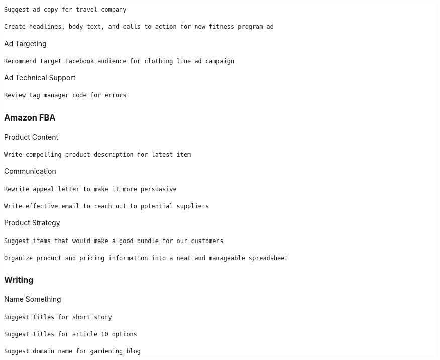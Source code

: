 ```{.wrap}
Suggest ad copy for travel company
```

```{.wrap}
Create headlines, body text, and calls to action for new fitness program ad
```

Ad Targeting

```{.wrap}
Recommend target Facebook audience for clothing line ad campaign
```

Ad Technical Support

```{.wrap}
Review tag manager code for errors
```

### Amazon FBA

Product Content

```{.wrap}
Write compelling product description for latest item
```

Communication

```{.wrap}
Rewrite appeal letter to make it more persuasive
```

```{.wrap}
Write effective email to reach out to potential suppliers
```

Product Strategy

```{.wrap}
Suggest items that would make a good bundle for our customers
```

```{.wrap}
Organize product and pricing information into a neat and manageable spreadsheet
```

### Writing

Name Something

```{.wrap}
Suggest titles for short story
```

```{.wrap}
Suggest titles for article 10 options
```

```{.wrap}
Suggest domain name for gardening blog
```
